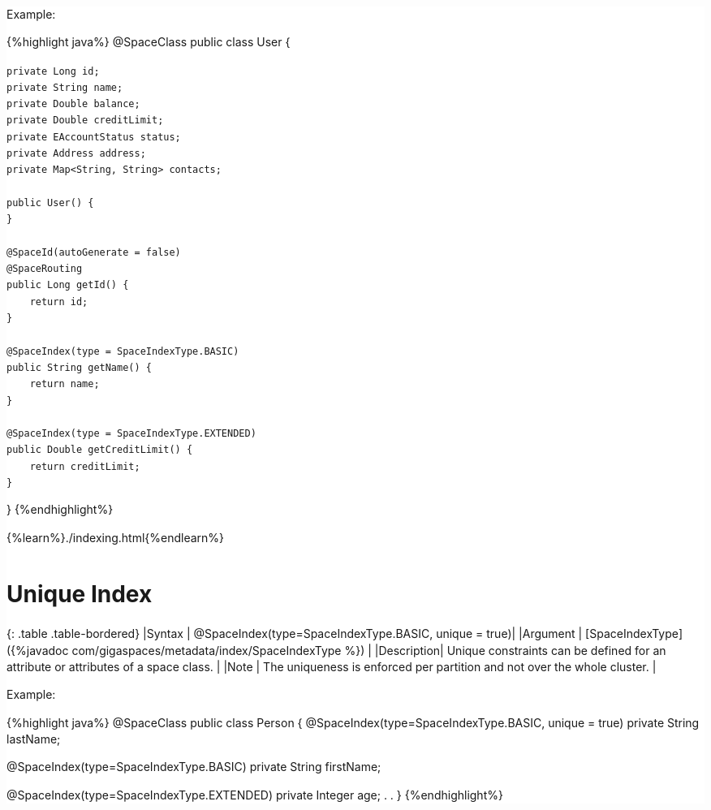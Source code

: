 Example:

{%highlight java%}
@SpaceClass
public class User {

	private Long id;
	private String name;
	private Double balance;
	private Double creditLimit;
	private EAccountStatus status;
	private Address address;
	private Map<String, String> contacts;

	public User() {
	}

	@SpaceId(autoGenerate = false)
	@SpaceRouting
	public Long getId() {
		return id;
	}

	@SpaceIndex(type = SpaceIndexType.BASIC)
	public String getName() {
		return name;
	}

	@SpaceIndex(type = SpaceIndexType.EXTENDED)
	public Double getCreditLimit() {
		return creditLimit;
	}
}
{%endhighlight%}


{%learn%}./indexing.html{%endlearn%}

# Unique Index

{: .table .table-bordered}
|Syntax     |   @SpaceIndex(type=SpaceIndexType.BASIC, unique = true)|
|Argument   |  [SpaceIndexType]({%javadoc com/gigaspaces/metadata/index/SpaceIndexType %})  |
|Description| Unique constraints can be defined for an attribute or attributes of a space class. |
|Note |   The uniqueness is enforced per partition and not over the whole cluster. |

Example:

{%highlight java%}
@SpaceClass
public class Person
{
  @SpaceIndex(type=SpaceIndexType.BASIC, unique = true)
  private String lastName;

  @SpaceIndex(type=SpaceIndexType.BASIC)
  private String firstName;

  @SpaceIndex(type=SpaceIndexType.EXTENDED)
  private Integer age;
 .
 .
}
{%endhighlight%}
